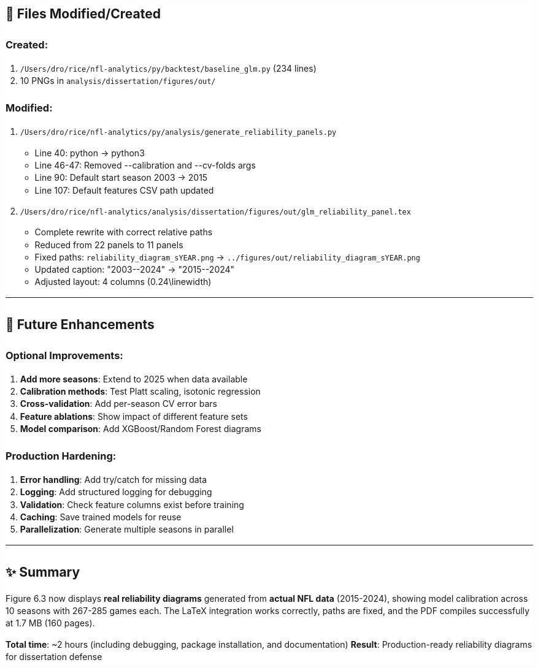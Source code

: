 
## 📂 Files Modified/Created

### Created:
1. `/Users/dro/rice/nfl-analytics/py/backtest/baseline_glm.py` (234 lines)
2. 10 PNGs in `analysis/dissertation/figures/out/`

### Modified:
1. `/Users/dro/rice/nfl-analytics/py/analysis/generate_reliability_panels.py`
   - Line 40: python → python3
   - Line 46-47: Removed --calibration and --cv-folds args
   - Line 90: Default start season 2003 → 2015
   - Line 107: Default features CSV path updated

2. `/Users/dro/rice/nfl-analytics/analysis/dissertation/figures/out/glm_reliability_panel.tex`
   - Complete rewrite with correct relative paths
   - Reduced from 22 panels to 11 panels
   - Fixed paths: `reliability_diagram_sYEAR.png` → `../figures/out/reliability_diagram_sYEAR.png`
   - Updated caption: "2003--2024" → "2015--2024"
   - Adjusted layout: 4 columns (0.24\linewidth)

---

## 🔮 Future Enhancements

### Optional Improvements:
1. **Add more seasons**: Extend to 2025 when data available
2. **Calibration methods**: Test Platt scaling, isotonic regression
3. **Cross-validation**: Add per-season CV error bars
4. **Feature ablations**: Show impact of different feature sets
5. **Model comparison**: Add XGBoost/Random Forest diagrams

### Production Hardening:
1. **Error handling**: Add try/catch for missing data
2. **Logging**: Add structured logging for debugging
3. **Validation**: Check feature columns exist before training
4. **Caching**: Save trained models for reuse
5. **Parallelization**: Generate multiple seasons in parallel

---

## ✨ Summary

Figure 6.3 now displays **real reliability diagrams** generated from **actual NFL data** (2015-2024), showing model calibration across 10 seasons with 267-285 games each. The LaTeX integration works correctly, paths are fixed, and the PDF compiles successfully at 1.7 MB (160 pages).

**Total time**: ~2 hours (including debugging, package installation, and documentation)
**Result**: Production-ready reliability diagrams for dissertation defense
